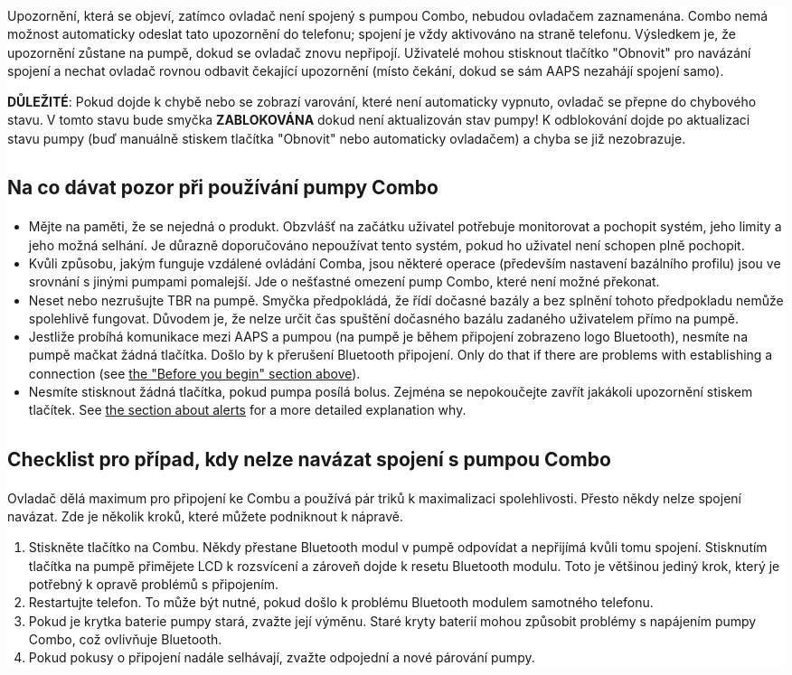 Upozornění, která se objeví, zatímco ovladač není spojený s pumpou Combo, nebudou ovladačem zaznamenána. Combo nemá možnost automaticky odeslat tato upozornění do telefonu; spojení je vždy aktivováno na straně telefonu. Výsledkem je, že upozornění zůstane na pumpě, dokud se ovladač znovu nepřipojí. Uživatelé mohou stisknout tlačítko "Obnovit" pro navázání spojení a nechat ovladač rovnou odbavit čekající upozornění (místo čekání, dokud se sám AAPS nezahájí spojení samo).

**DŮLEŽITÉ**: Pokud dojde k chybě nebo se zobrazí varování, které není automaticky vypnuto, ovladač se přepne do chybového stavu. V tomto stavu bude smyčka **ZABLOKOVÁNA** dokud není aktualizován stav pumpy! K odblokování dojde po aktualizaci stavu pumpy (buď manuálně stiskem tlačítka "Obnovit" nebo automaticky ovladačem) a chyba se již nezobrazuje.

## Na co dávat pozor při používání pumpy Combo

* Mějte na paměti, že se nejedná o produkt. Obzvlášť na začátku uživatel potřebuje monitorovat a pochopit systém, jeho limity a jeho možná selhání. Je důrazně doporučováno nepoužívat tento systém, pokud ho uživatel není schopen plně pochopit.
* Kvůli způsobu, jakým funguje vzdálené ovládání Comba, jsou některé operace (především nastavení bazálního profilu) jsou ve srovnání s jinými pumpami pomalejší. Jde o nešťastné omezení pump Combo, které není možné překonat.
* Neset nebo nezrušujte TBR na pumpě. Smyčka předpokládá, že řídí dočasné bazály a bez splnění tohoto předpokladu nemůže spolehlivě fungovat. Důvodem je, že nelze určit čas spuštění dočasného bazálu zadaného uživatelem přímo na pumpě.
* Jestliže probíhá komunikace mezi AAPS a pumpou (na pumpě je během připojení zobrazeno logo Bluetooth), nesmíte na pumpě mačkat žádná tlačítka. Došlo by k přerušení Bluetooth připojení. Only do that if there are problems with establishing a connection (see [the "Before you begin" section above](#combov2-before-you-begin)).
* Nesmíte stisknout žádná tlačítka, pokud pumpa posílá bolus. Zejména se nepokoučejte zavřít jakákoli upozornění stiskem tlačítek. See [the section about alerts](#combov2-alerts) for a more detailed explanation why.

## Checklist pro případ, kdy nelze navázat spojení s pumpou Combo

Ovladač dělá maximum pro připojení ke Combu a používá pár triků k maximalizaci spolehlivosti. Přesto někdy nelze spojení navázat. Zde je několik kroků, které můžete podniknout k nápravě.

1. Stiskněte tlačítko na Combu. Někdy přestane Bluetooth modul v pumpě odpovídat a nepřijímá kvůli tomu spojení. Stisknutím tlačítka na pumpě přimějete LCD k rozsvícení a zároveň dojde k resetu Bluetooth modulu. Toto je většinou jediný krok, který je potřebný k opravě problémů s připojením.
2. Restartujte telefon. To může být nutné, pokud došlo k problému Bluetooth modulem samotného telefonu.
3. Pokud je krytka baterie pumpy stará, zvažte její výměnu. Staré kryty baterií mohou způsobit problémy s napájením pumpy Combo, což ovlivňuje Bluetooth.
4. Pokud pokusy o připojení nadále selhávají, zvažte odpojední a nové párování pumpy.
